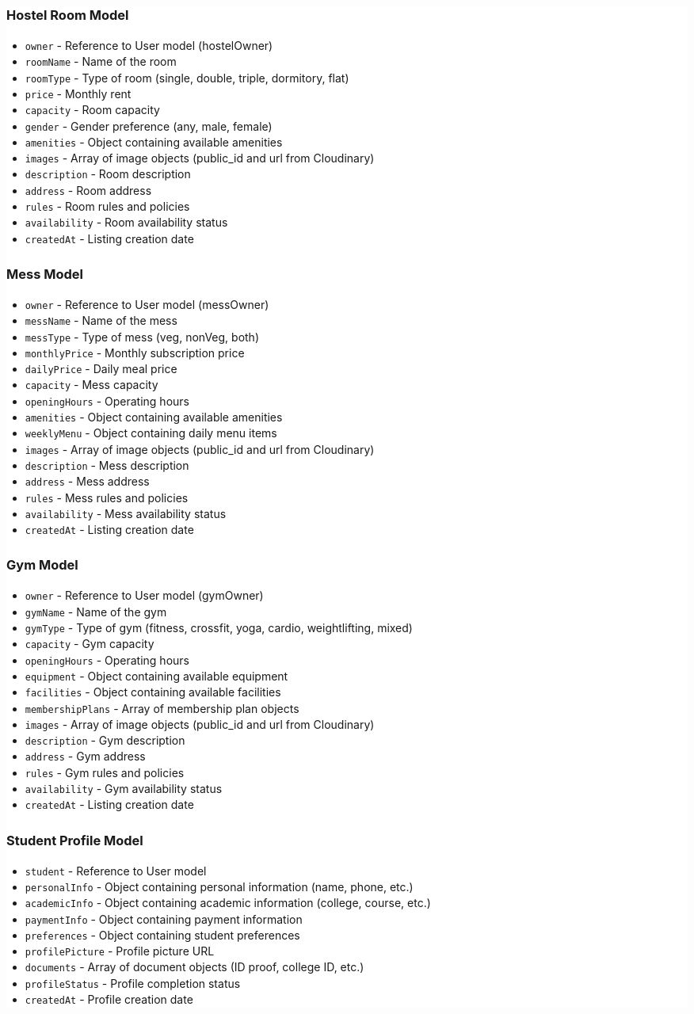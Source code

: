 ### Hostel Room Model
- `owner` - Reference to User model (hostelOwner)
- `roomName` - Name of the room
- `roomType` - Type of room (single, double, triple, dormitory, flat)
- `price` - Monthly rent
- `capacity` - Room capacity
- `gender` - Gender preference (any, male, female)
- `amenities` - Object containing available amenities
- `images` - Array of image objects (public_id and url from Cloudinary)
- `description` - Room description
- `address` - Room address
- `rules` - Room rules and policies
- `availability` - Room availability status
- `createdAt` - Listing creation date

### Mess Model
- `owner` - Reference to User model (messOwner)
- `messName` - Name of the mess
- `messType` - Type of mess (veg, nonVeg, both)
- `monthlyPrice` - Monthly subscription price
- `dailyPrice` - Daily meal price
- `capacity` - Mess capacity
- `openingHours` - Operating hours
- `amenities` - Object containing available amenities
- `weeklyMenu` - Object containing daily menu items
- `images` - Array of image objects (public_id and url from Cloudinary)
- `description` - Mess description
- `address` - Mess address
- `rules` - Mess rules and policies
- `availability` - Mess availability status
- `createdAt` - Listing creation date

### Gym Model
- `owner` - Reference to User model (gymOwner)
- `gymName` - Name of the gym
- `gymType` - Type of gym (fitness, crossfit, yoga, cardio, weightlifting, mixed)
- `capacity` - Gym capacity
- `openingHours` - Operating hours
- `equipment` - Object containing available equipment
- `facilities` - Object containing available facilities
- `membershipPlans` - Array of membership plan objects
- `images` - Array of image objects (public_id and url from Cloudinary)
- `description` - Gym description
- `address` - Gym address
- `rules` - Gym rules and policies
- `availability` - Gym availability status
- `createdAt` - Listing creation date

### Student Profile Model
- `student` - Reference to User model
- `personalInfo` - Object containing personal information (name, phone, etc.)
- `academicInfo` - Object containing academic information (college, course, etc.)
- `paymentInfo` - Object containing payment information
- `preferences` - Object containing student preferences
- `profilePicture` - Profile picture URL
- `documents` - Array of document objects (ID proof, college ID, etc.)
- `profileStatus` - Profile completion status
- `createdAt` - Profile creation date
